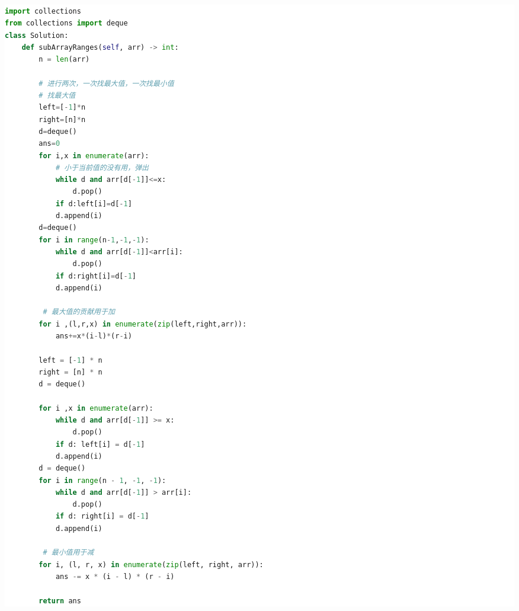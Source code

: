 ```python
import collections
from collections import deque
class Solution:
    def subArrayRanges(self, arr) -> int:
        n = len(arr)
        
        # 进行两次，一次找最大值，一次找最小值
        # 找最大值
        left=[-1]*n
        right=[n]*n
        d=deque()
        ans=0
        for i,x in enumerate(arr):
            # 小于当前值的没有用，弹出
            while d and arr[d[-1]]<=x:
                d.pop()
            if d:left[i]=d[-1]
            d.append(i)
        d=deque()
        for i in range(n-1,-1,-1):
            while d and arr[d[-1]]<arr[i]:
                d.pop()
            if d:right[i]=d[-1]
            d.append(i)

         # 最大值的贡献用于加
        for i ,(l,r,x) in enumerate(zip(left,right,arr)):
            ans+=x*(i-l)*(r-i)

        left = [-1] * n
        right = [n] * n
        d = deque()

        for i ,x in enumerate(arr):
            while d and arr[d[-1]] >= x:
                d.pop()
            if d: left[i] = d[-1]
            d.append(i)
        d = deque()
        for i in range(n - 1, -1, -1):
            while d and arr[d[-1]] > arr[i]:
                d.pop()
            if d: right[i] = d[-1]
            d.append(i)

         # 最小值用于减
        for i, (l, r, x) in enumerate(zip(left, right, arr)):
            ans -= x * (i - l) * (r - i)

        return ans
```
